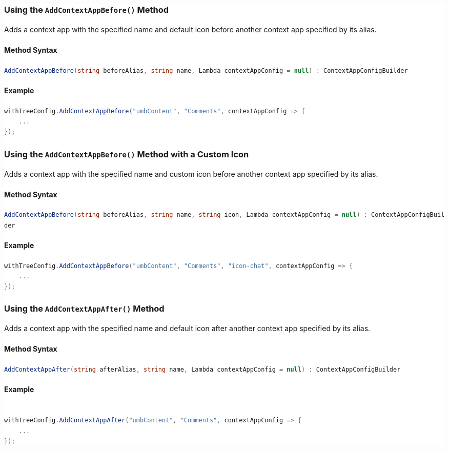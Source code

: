 ### Using the `AddContextAppBefore()` Method

Adds a context app with the specified name and default icon before another context app specified by its alias.

#### Method Syntax

```cs
AddContextAppBefore(string beforeAlias, string name, Lambda contextAppConfig = null) : ContextAppConfigBuilder
```

#### Example

```csharp
withTreeConfig.AddContextAppBefore("umbContent", "Comments", contextAppConfig => {
    ...
});
```

### Using the `AddContextAppBefore()` Method with a Custom Icon

Adds a context app with the specified name and custom icon before another context app specified by its alias.

#### Method Syntax

```cs
AddContextAppBefore(string beforeAlias, string name, string icon, Lambda contextAppConfig = null) : ContextAppConfigBuilder
```

#### Example

```csharp
withTreeConfig.AddContextAppBefore("umbContent", "Comments", "icon-chat", contextAppConfig => {
    ...
});
```

### Using the `AddContextAppAfter()` Method

Adds a context app with the specified name and default icon after another context app specified by its alias.

#### Method Syntax

```cs
AddContextAppAfter(string afterAlias, string name, Lambda contextAppConfig = null) : ContextAppConfigBuilder
```

#### Example

```csharp

withTreeConfig.AddContextAppAfter("umbContent", "Comments", contextAppConfig => {
    ...
});
```
